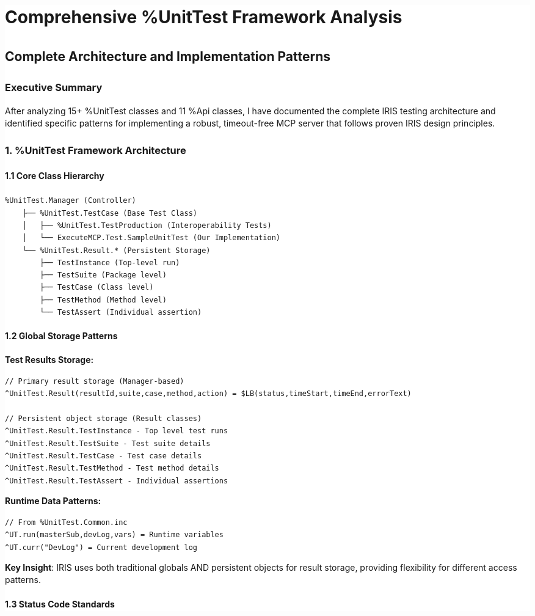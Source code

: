 # Comprehensive %UnitTest Framework Analysis
## Complete Architecture and Implementation Patterns

### Executive Summary

After analyzing 15+ %UnitTest classes and 11 %Api classes, I have documented the complete IRIS testing architecture and identified specific patterns for implementing a robust, timeout-free MCP server that follows proven IRIS design principles.

### 1. %UnitTest Framework Architecture

#### 1.1 **Core Class Hierarchy**

```
%UnitTest.Manager (Controller)
    ├── %UnitTest.TestCase (Base Test Class)
    │   ├── %UnitTest.TestProduction (Interoperability Tests)
    │   └── ExecuteMCP.Test.SampleUnitTest (Our Implementation)
    └── %UnitTest.Result.* (Persistent Storage)
        ├── TestInstance (Top-level run)
        ├── TestSuite (Package level)
        ├── TestCase (Class level)
        ├── TestMethod (Method level)
        └── TestAssert (Individual assertion)
```

#### 1.2 **Global Storage Patterns**

**Test Results Storage:**
```objectscript
// Primary result storage (Manager-based)
^UnitTest.Result(resultId,suite,case,method,action) = $LB(status,timeStart,timeEnd,errorText)

// Persistent object storage (Result classes)
^UnitTest.Result.TestInstance - Top level test runs
^UnitTest.Result.TestSuite - Test suite details  
^UnitTest.Result.TestCase - Test case details
^UnitTest.Result.TestMethod - Test method details
^UnitTest.Result.TestAssert - Individual assertions
```

**Runtime Data Patterns:**
```objectscript
// From %UnitTest.Common.inc
^UT.run(masterSub,devLog,vars) = Runtime variables
^UT.curr("DevLog") = Current development log
```

**Key Insight**: IRIS uses both traditional globals AND persistent objects for result storage, providing flexibility for different access patterns.

#### 1.3 **Status Code Standards**
